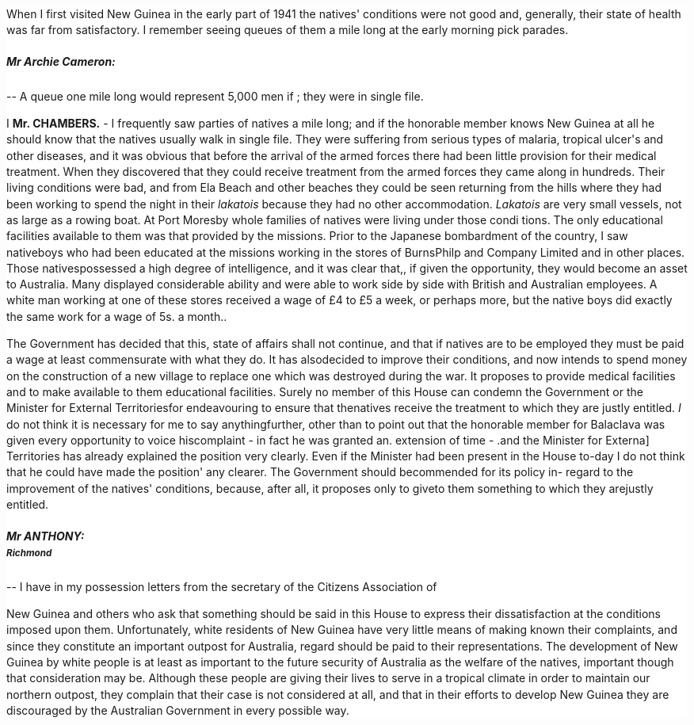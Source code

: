 When I first visited New Guinea in the early part of 1941 the natives' conditions were not good and, generally, their state of health was far from satisfactory. I remember seeing queues of them a mile long at the early morning  pick parades. 

##### Mr Archie Cameron:

--  A queue one mile long would represent 5,000 men if ; they were in single file. 

I  **Mr. CHAMBERS.**  - I frequently saw parties of natives a mile long; and if the honorable member knows New Guinea at all he should know that the natives usually walk in single file. They were suffering from serious types of malaria, tropical ulcer's and other diseases, and it was obvious that before the arrival of the armed forces there had been little provision for their medical treatment. When they discovered that they could receive treatment from the armed forces they came along in hundreds. Their living conditions were bad, and from Ela Beach and other beaches they could be seen returning from the hills where they had been working to spend the night in their  *lakatois*  because they had no other accommodation.  *Lakatois*  are very small vessels, not as large as a rowing boat. At Port Moresby whole families of natives were living under those condi tions. The only educational facilities available to them was that provided by the missions. Prior to the Japanese bombardment of the country, I saw nativeboys who had been educated at the missions working in the stores of BurnsPhilp and Company Limited and in other places. Those nativespossessed a high degree of intelligence, and it was clear that,, if given the opportunity, they would become an asset to Australia. Many displayed considerable ability and were able to work side by side with British and Australian employees. A white man working at one of these stores received a wage of £4 to £5 a week, or perhaps more, but the native boys did exactly the same work for a wage of 5s. a month.. 

The Government has decided that this, state of affairs shall not continue, and that if natives are to be employed they must be paid a wage at least commensurate with what they do. It has alsodecided to improve their conditions, and now intends to spend money on the construction of a new village to replace one which was destroyed during the war. It proposes to provide medical facilities and to make available to them educational facilities. Surely no member of this House can condemn the Government or the Minister for External Territoriesfor endeavouring to ensure that thenatives receive the treatment to which they are justly entitled.  *I*  do not think it is necessary for me to say anythingfurther, other than to point out that the honorable member for Balaclava was given every opportunity to voice hiscomplaint - in fact he was granted an. extension of time - .and the Minister for Externa] Territories has already explained the position very clearly. Even if the Minister had been present in the House to-day I do not think that he could have made the position' any clearer. The Government should becommended for its policy in- regard to the improvement of the natives' conditions, because, after all, it proposes only to giveto them something to which they arejustly entitled. 

##### Mr ANTHONY:<br><small class="text-muted">Richmond</small>

-- I have in my possession letters from the secretary of the Citizens Association of 

New Guinea and others who ask that something should be said in this House to express their dissatisfaction at the conditions imposed upon them. Unfortunately, white residents of New Guinea have very little means of making known their complaints, and since they constitute an important outpost for Australia, regard should be paid to their representations. The development of New Guinea by white people is at least as important to the future security of Australia as the welfare of the natives, important though that consideration may be. Although these people are giving their lives to serve in a tropical climate in order to maintain our northern outpost, they complain that their case is not considered at all, and that in their efforts to develop New Guinea they are discouraged by the Australian Government in every possible way. 
